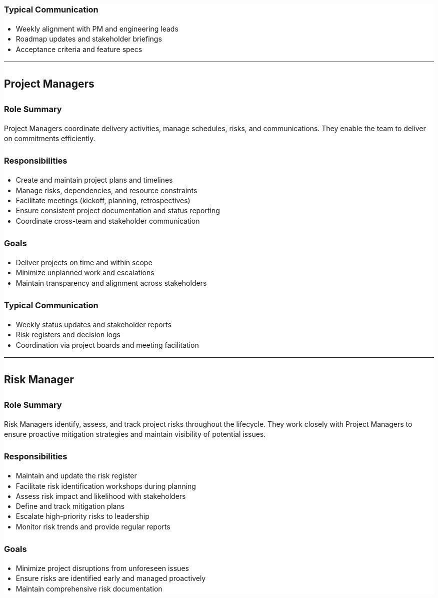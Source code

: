 ### Typical Communication
- Weekly alignment with PM and engineering leads
- Roadmap updates and stakeholder briefings
- Acceptance criteria and feature specs

---

## Project Managers

### Role Summary
Project Managers coordinate delivery activities, manage schedules, risks, and communications. They enable the team to deliver on commitments efficiently.

### Responsibilities
- Create and maintain project plans and timelines
- Manage risks, dependencies, and resource constraints
- Facilitate meetings (kickoff, planning, retrospectives)
- Ensure consistent project documentation and status reporting
- Coordinate cross-team and stakeholder communication

### Goals
- Deliver projects on time and within scope
- Minimize unplanned work and escalations
- Maintain transparency and alignment across stakeholders

### Typical Communication
- Weekly status updates and stakeholder reports
- Risk registers and decision logs
- Coordination via project boards and meeting facilitation

---

## Risk Manager

### Role Summary
Risk Managers identify, assess, and track project risks throughout the lifecycle. They work closely with Project Managers to ensure proactive mitigation strategies and maintain visibility of potential issues.

### Responsibilities
- Maintain and update the risk register
- Facilitate risk identification workshops during planning
- Assess risk impact and likelihood with stakeholders
- Define and track mitigation plans
- Escalate high-priority risks to leadership
- Monitor risk trends and provide regular reports

### Goals
- Minimize project disruptions from unforeseen issues
- Ensure risks are identified early and managed proactively
- Maintain comprehensive risk documentation
